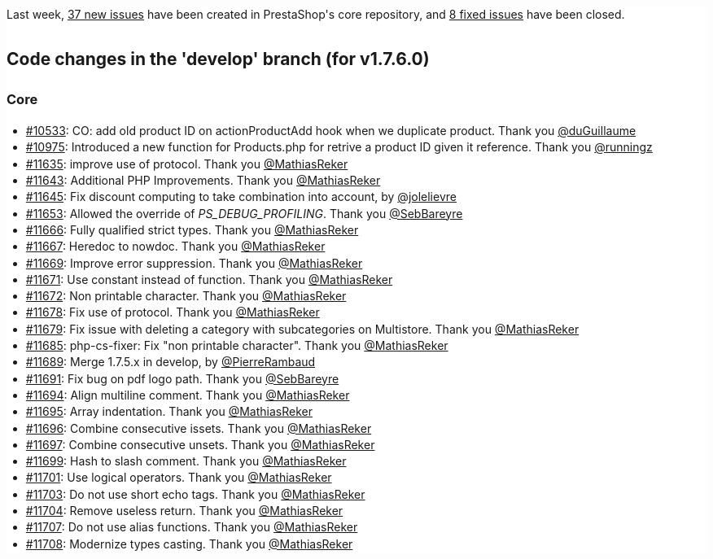 Last week, [37 new issues](https://github.com/PrestaShop/PrestaShop/issues?utf8=%E2%9C%93&q=is:issue+created:2018-12-10..2018-12-16) have been created in PrestaShop's core repository, and [8 fixed issues](https://github.com/PrestaShop/PrestaShop/issues?utf8=%E2%9C%93&q=is:issue+label:fixed+closed:2018-12-10..2018-12-16) have been closed.

## Code changes in the 'develop' branch (for v1.7.6.0)

### Core

* [#10533](https://github.com/PrestaShop/PrestaShop/pull/10533): CO: add old product ID on actionProductAdd hook when we duplicate product. Thank you [@duGuillaume](https://github.com/duGuillaume)
* [#10975](https://github.com/PrestaShop/PrestaShop/pull/10975): Introduced a new function for Products.php for retrive a product ID given it reference. Thank you [@runningz](https://github.com/runningz)
* [#11635](https://github.com/PrestaShop/PrestaShop/pull/11635): improve use of protocol. Thank you [@MathiasReker](https://github.com/MathiasReker)
* [#11643](https://github.com/PrestaShop/PrestaShop/pull/11643): Additional PHP Improvements. Thank you [@MathiasReker](https://github.com/MathiasReker)
* [#11645](https://github.com/PrestaShop/PrestaShop/pull/11645): Fix discount computing to take combination into account, by [@jolelievre](https://github.com/jolelievre)
* [#11653](https://github.com/PrestaShop/PrestaShop/pull/11653): Allowed the override of  _PS_DEBUG_PROFILING_. Thank you [@SebBareyre](https://github.com/SebBareyre)
* [#11666](https://github.com/PrestaShop/PrestaShop/pull/11666): Fully qualified strict types. Thank you [@MathiasReker](https://github.com/MathiasReker)
* [#11667](https://github.com/PrestaShop/PrestaShop/pull/11667): Heredoc to nowdoc. Thank you [@MathiasReker](https://github.com/MathiasReker)
* [#11669](https://github.com/PrestaShop/PrestaShop/pull/11669): Improve error suppression. Thank you [@MathiasReker](https://github.com/MathiasReker)
* [#11671](https://github.com/PrestaShop/PrestaShop/pull/11671): Use constant instead of function. Thank you [@MathiasReker](https://github.com/MathiasReker)
* [#11672](https://github.com/PrestaShop/PrestaShop/pull/11672): Non printable character. Thank you [@MathiasReker](https://github.com/MathiasReker)
* [#11678](https://github.com/PrestaShop/PrestaShop/pull/11678): Fix use of protocol. Thank you [@MathiasReker](https://github.com/MathiasReker)
* [#11679](https://github.com/PrestaShop/PrestaShop/pull/11679): Fix issue with deleting a category with subcategories on Multistore. Thank you [@MathiasReker](https://github.com/MathiasReker)
* [#11685](https://github.com/PrestaShop/PrestaShop/pull/11685): php-cs-fixer: Fix "non printable character". Thank you [@MathiasReker](https://github.com/MathiasReker)
* [#11689](https://github.com/PrestaShop/PrestaShop/pull/11689): Merge 1.7.5.x in develop, by [@PierreRambaud](https://github.com/PierreRambaud)
* [#11691](https://github.com/PrestaShop/PrestaShop/pull/11691): Fix bug on pdf logo path. Thank you [@SebBareyre](https://github.com/SebBareyre)
* [#11694](https://github.com/PrestaShop/PrestaShop/pull/11694): Align multiline comment. Thank you [@MathiasReker](https://github.com/MathiasReker)
* [#11695](https://github.com/PrestaShop/PrestaShop/pull/11695): Array indentation. Thank you [@MathiasReker](https://github.com/MathiasReker)
* [#11696](https://github.com/PrestaShop/PrestaShop/pull/11696): Combine consecutive issets. Thank you [@MathiasReker](https://github.com/MathiasReker)
* [#11697](https://github.com/PrestaShop/PrestaShop/pull/11697): Combine consecutive unsets. Thank you [@MathiasReker](https://github.com/MathiasReker)
* [#11699](https://github.com/PrestaShop/PrestaShop/pull/11699): Hash to slash comment. Thank you [@MathiasReker](https://github.com/MathiasReker)
* [#11701](https://github.com/PrestaShop/PrestaShop/pull/11701): Use logical operators. Thank you [@MathiasReker](https://github.com/MathiasReker)
* [#11703](https://github.com/PrestaShop/PrestaShop/pull/11703): Do not use short echo tags. Thank you [@MathiasReker](https://github.com/MathiasReker)
* [#11704](https://github.com/PrestaShop/PrestaShop/pull/11704): Remove useless return. Thank you [@MathiasReker](https://github.com/MathiasReker)
* [#11707](https://github.com/PrestaShop/PrestaShop/pull/11707): Do not use alias functions. Thank you [@MathiasReker](https://github.com/MathiasReker)
* [#11708](https://github.com/PrestaShop/PrestaShop/pull/11708): Modernize types casting. Thank you [@MathiasReker](https://github.com/MathiasReker)